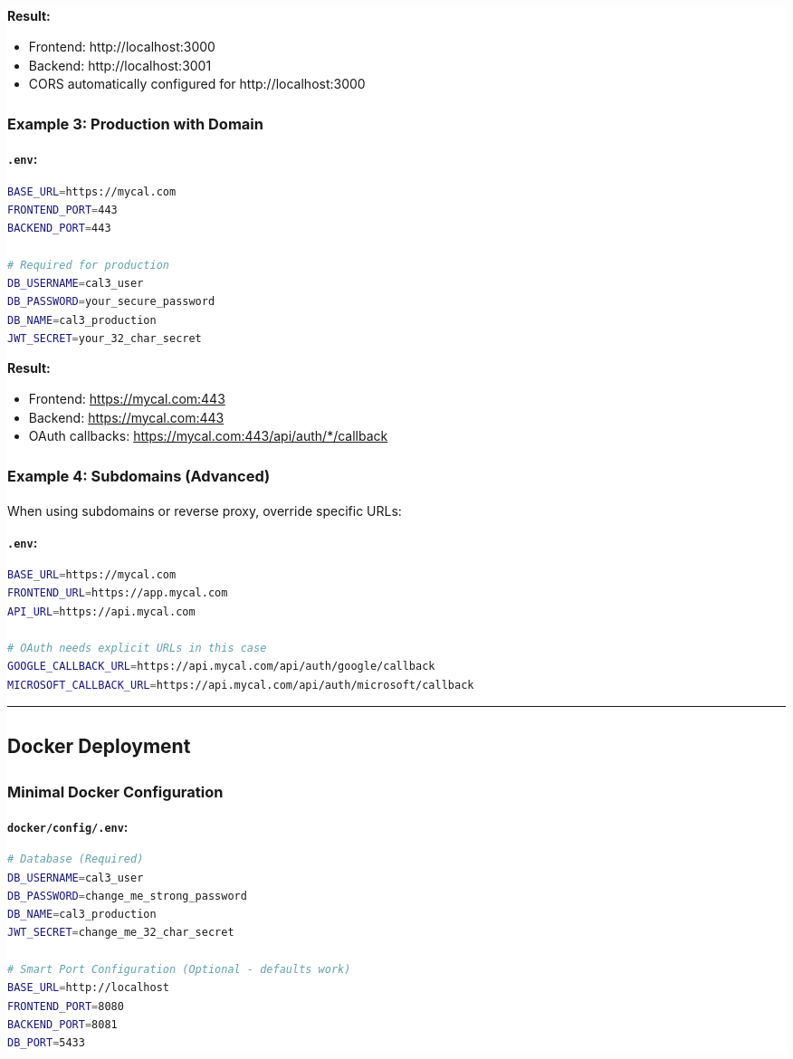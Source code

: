 **Result:**
- Frontend: http://localhost:3000
- Backend: http://localhost:3001
- CORS automatically configured for http://localhost:3000

### Example 3: Production with Domain

**`.env`:**
```bash
BASE_URL=https://mycal.com
FRONTEND_PORT=443
BACKEND_PORT=443

# Required for production
DB_USERNAME=cal3_user
DB_PASSWORD=your_secure_password
DB_NAME=cal3_production
JWT_SECRET=your_32_char_secret
```

**Result:**
- Frontend: https://mycal.com:443
- Backend: https://mycal.com:443
- OAuth callbacks: https://mycal.com:443/api/auth/*/callback

### Example 4: Subdomains (Advanced)

When using subdomains or reverse proxy, override specific URLs:

**`.env`:**
```bash
BASE_URL=https://mycal.com
FRONTEND_URL=https://app.mycal.com
API_URL=https://api.mycal.com

# OAuth needs explicit URLs in this case
GOOGLE_CALLBACK_URL=https://api.mycal.com/api/auth/google/callback
MICROSOFT_CALLBACK_URL=https://api.mycal.com/api/auth/microsoft/callback
```

---

## Docker Deployment

### Minimal Docker Configuration

**`docker/config/.env`:**
```bash
# Database (Required)
DB_USERNAME=cal3_user
DB_PASSWORD=change_me_strong_password
DB_NAME=cal3_production
JWT_SECRET=change_me_32_char_secret

# Smart Port Configuration (Optional - defaults work)
BASE_URL=http://localhost
FRONTEND_PORT=8080
BACKEND_PORT=8081
DB_PORT=5433
```
